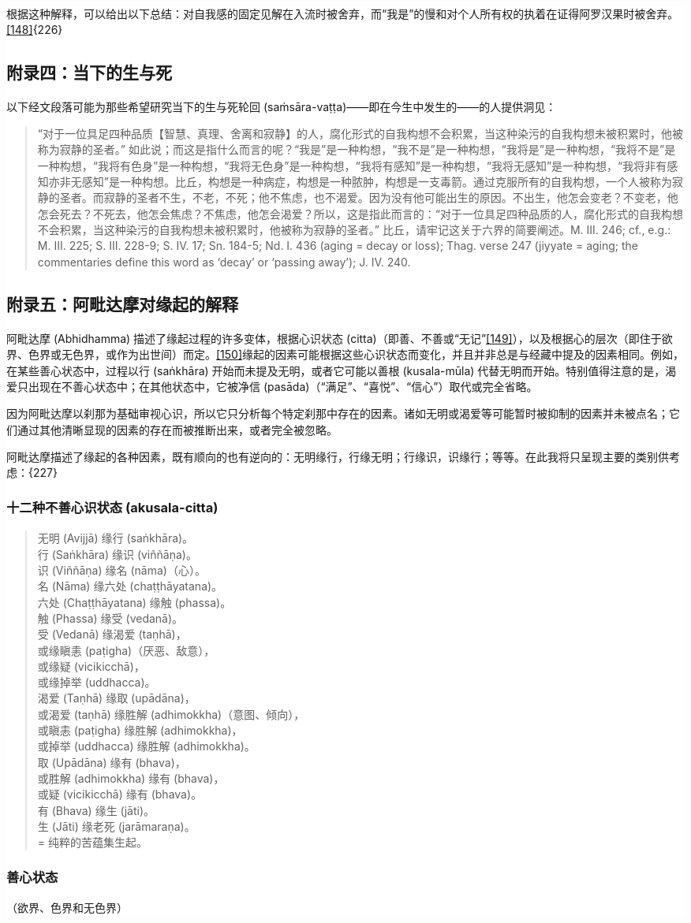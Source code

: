根据这种解释，可以给出以下总结：对自我感的固定见解在入流时被舍弃，而“我是”的慢和对个人所有权的执着在证得阿罗汉果时被舍弃。[\[148\]](dependent-origination_split_001.html#fn-fn148){226}

## 附录四：当下的生与死

以下经文段落可能为那些希望研究当下的生与死轮回 (saṁsāra-vaṭṭa)——即在今生中发生的——的人提供洞见：

> “对于一位具足四种品质【智慧、真理、舍离和寂静】的人，腐化形式的自我构想不会积累，当这种染污的自我构想未被积累时，他被称为寂静的圣者。” 如此说；而这是指什么而言的呢？“我是”是一种构想，“我不是”是一种构想，“我将是”是一种构想，“我将不是”是一种构想，“我将有色身”是一种构想，“我将无色身”是一种构想，“我将有感知”是一种构想，“我将无感知”是一种构想，“我将非有感知亦非无感知”是一种构想。比丘，构想是一种病症，构想是一种脓肿，构想是一支毒箭。通过克服所有的自我构想，一个人被称为寂静的圣者。而寂静的圣者不生，不老，不死；他不焦虑，也不渴爱。因为没有他可能出生的原因。不出生，他怎会变老？不变老，他怎会死去？不死去，他怎会焦虑？不焦虑，他怎会渴爱？所以，这是指此而言的：“对于一位具足四种品质的人，腐化形式的自我构想不会积累，当这种染污的自我构想未被积累时，他被称为寂静的圣者。” 比丘，请牢记这关于六界的简要阐述。M. III. 246; cf., e.g.: M. III. 225; S. III. 228-9; S. IV. 17; Sn. 184-5; Nd. I. 436 (aging = decay or loss); Thag. verse 247 (jiyyate = aging; the commentaries define this word as ‘decay’ or ‘passing away’); J. IV. 240.

## 附录五：阿毗达摩对缘起的解释

阿毗达摩 (Abhidhamma) 描述了缘起过程的许多变体，根据心识状态 (citta)（即善、不善或“无记”[\[149\]](dependent-origination_split_001.html#fn-fn149)），以及根据心的层次（即住于欲界、色界或无色界，或作为出世间）而定。[\[150\]](dependent-origination_split_001.html#fn-fn150)缘起的因素可能根据这些心识状态而变化，并且并非总是与经藏中提及的因素相同。例如，在某些善心状态中，过程以行 (saṅkhāra) 开始而未提及无明，或者它可能以善根 (kusala-mūla) 代替无明而开始。特别值得注意的是，渴爱只出现在不善心状态中；在其他状态中，它被净信 (pasāda)（“满足”、“喜悦”、“信心”）取代或完全省略。

因为阿毗达摩以刹那为基础审视心识，所以它只分析每个特定刹那中存在的因素。诸如无明或渴爱等可能暂时被抑制的因素并未被点名；它们通过其他清晰显现的因素的存在而被推断出来，或者完全被忽略。

阿毗达摩描述了缘起的各种因素，既有顺向的也有逆向的：无明缘行，行缘无明；行缘识，识缘行；等等。在此我将只呈现主要的类别供考虑：{227}

### 十二种不善心识状态 (akusala-citta)

> 无明 (Avijjā) 缘行 (saṅkhāra)。  
> 行 (Saṅkhāra) 缘识 (viññāṇa)。  
> 识 (Viññāṇa) 缘名 (nāma)（心）。  
> 名 (Nāma) 缘六处 (chaṭṭhāyatana)。  
> 六处 (Chaṭṭhāyatana) 缘触 (phassa)。  
> 触 (Phassa) 缘受 (vedanā)。  
> 受 (Vedanā) 缘渴爱 (taṇhā)，  
> 或缘瞋恚 (paṭigha)（厌恶、敌意），  
> 或缘疑 (vicikicchā)，  
> 或缘掉举 (uddhacca)。  
> 渴爱 (Taṇhā) 缘取 (upādāna)，  
> 或渴爱 (taṇhā) 缘胜解 (adhimokkha)（意图、倾向），  
> 或瞋恚 (paṭigha) 缘胜解 (adhimokkha)，  
> 或掉举 (uddhacca) 缘胜解 (adhimokkha)。  
> 取 (Upādāna) 缘有 (bhava)，  
> 或胜解 (adhimokkha) 缘有 (bhava)，  
> 或疑 (vicikicchā) 缘有 (bhava)。  
> 有 (Bhava) 缘生 (jāti)。  
> 生 (Jāti) 缘老死 (jarāmaraṇa)。  
> = 纯粹的苦蕴集生起。

### 善心状态

（欲界、色界和无色界）
